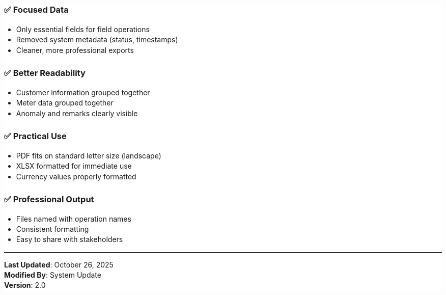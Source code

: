 ### ✅ Focused Data
- Only essential fields for field operations
- Removed system metadata (status, timestamps)
- Cleaner, more professional exports

### ✅ Better Readability
- Customer information grouped together
- Meter data grouped together
- Anomaly and remarks clearly visible

### ✅ Practical Use
- PDF fits on standard letter size (landscape)
- XLSX formatted for immediate use
- Currency values properly formatted

### ✅ Professional Output
- Files named with operation names
- Consistent formatting
- Easy to share with stakeholders

---

**Last Updated**: October 26, 2025  
**Modified By**: System Update  
**Version**: 2.0
